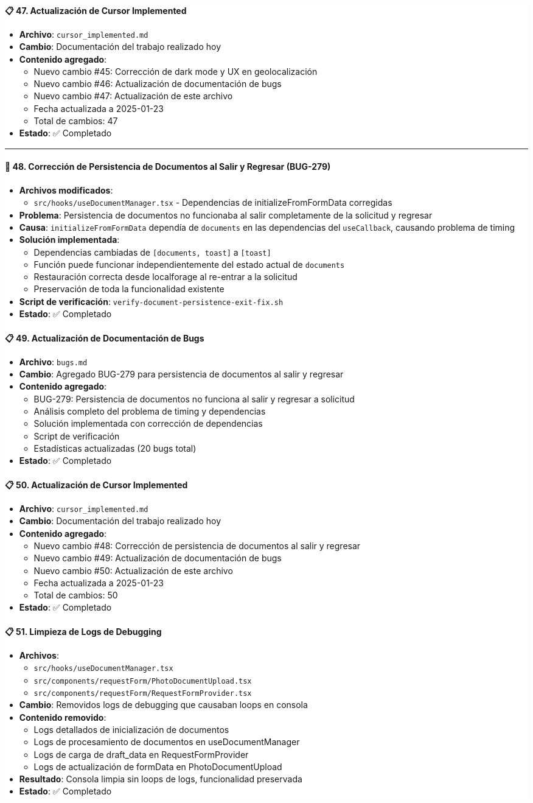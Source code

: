 #### 📋 **47. Actualización de Cursor Implemented**
- **Archivo**: `cursor_implemented.md`
- **Cambio**: Documentación del trabajo realizado hoy
- **Contenido agregado**:
  - Nuevo cambio #45: Corrección de dark mode y UX en geolocalización
  - Nuevo cambio #46: Actualización de documentación de bugs
  - Nuevo cambio #47: Actualización de este archivo
  - Fecha actualizada a 2025-01-23
  - Total de cambios: 47
- **Estado**: ✅ Completado

---

#### 🔧 **48. Corrección de Persistencia de Documentos al Salir y Regresar (BUG-279)**
- **Archivos modificados**:
  - `src/hooks/useDocumentManager.tsx` - Dependencias de initializeFromFormData corregidas
- **Problema**: Persistencia de documentos no funcionaba al salir completamente de la solicitud y regresar
- **Causa**: `initializeFromFormData` dependía de `documents` en las dependencias del `useCallback`, causando problema de timing
- **Solución implementada**:
  - Dependencias cambiadas de `[documents, toast]` a `[toast]`
  - Función puede funcionar independientemente del estado actual de `documents`
  - Restauración correcta desde localforage al re-entrar a la solicitud
  - Preservación de toda la funcionalidad existente
- **Script de verificación**: `verify-document-persistence-exit-fix.sh`
- **Estado**: ✅ Completado

#### 📋 **49. Actualización de Documentación de Bugs**
- **Archivo**: `bugs.md`
- **Cambio**: Agregado BUG-279 para persistencia de documentos al salir y regresar
- **Contenido agregado**:
  - BUG-279: Persistencia de documentos no funciona al salir y regresar a solicitud
  - Análisis completo del problema de timing y dependencias
  - Solución implementada con corrección de dependencias
  - Script de verificación
  - Estadísticas actualizadas (20 bugs total)
- **Estado**: ✅ Completado

#### 📋 **50. Actualización de Cursor Implemented**
- **Archivo**: `cursor_implemented.md`
- **Cambio**: Documentación del trabajo realizado hoy
- **Contenido agregado**:
  - Nuevo cambio #48: Corrección de persistencia de documentos al salir y regresar
  - Nuevo cambio #49: Actualización de documentación de bugs
  - Nuevo cambio #50: Actualización de este archivo
  - Fecha actualizada a 2025-01-23
  - Total de cambios: 50
- **Estado**: ✅ Completado

#### 📋 **51. Limpieza de Logs de Debugging**
- **Archivos**: 
  - `src/hooks/useDocumentManager.tsx`
  - `src/components/requestForm/PhotoDocumentUpload.tsx`
  - `src/components/requestForm/RequestFormProvider.tsx`
- **Cambio**: Removidos logs de debugging que causaban loops en consola
- **Contenido removido**:
  - Logs detallados de inicialización de documentos
  - Logs de procesamiento de documentos en useDocumentManager
  - Logs de carga de draft_data en RequestFormProvider
  - Logs de actualización de formData en PhotoDocumentUpload
- **Resultado**: Consola limpia sin loops de logs, funcionalidad preservada
- **Estado**: ✅ Completado